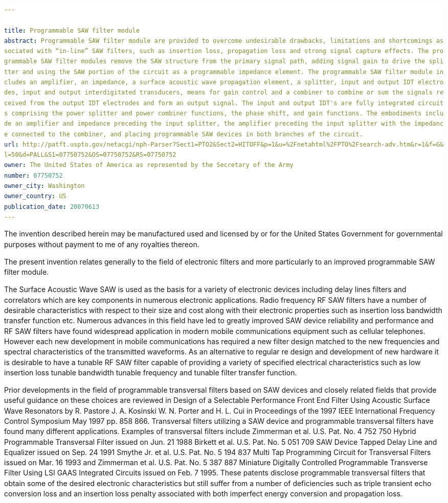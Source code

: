 ```yaml
---

title: Programmable SAW filter module
abstract: Programmable SAW filter module are provided to overcome undesirable drawbacks, limitations and shortcomings associated with “in-line” SAW filters, such as insertion loss, propagation loss and strong signal capture effects. The programmable SAW filter modules remove the SAW structure from the primary signal path, adding signal gain to drive the splitter and using the SAW portion of the circuit as a programmable impedance element. The programmable SAW filter module includes an amplifier, an impedance, a surface acoustic wave propagation element, a splitter, input and output IDT electrodes, input and output interdigitated transducers, means for gain control and a combiner to combine or sum the signals received from the output IDT electrodes and form an output signal. The input and output IDT's are fully integrated circuits comprising the power splitter and power combiner functions, the phase shift, and gain functions. The embodiments include an amplifier and impedance preceding the input splitter, the amplifier preceding the input splitter with the impedance connected to the combiner, and placing programmable SAW devices in both branches of the circuit.
url: http://patft.uspto.gov/netacgi/nph-Parser?Sect1=PTO2&Sect2=HITOFF&p=1&u=%2Fnetahtml%2FPTO%2Fsearch-adv.htm&r=1&f=G&l=50&d=PALL&S1=07750752&OS=07750752&RS=07750752
owner: The United States of America as represented by the Secretary of the Army
number: 07750752
owner_city: Washington
owner_country: US
publication_date: 20070613
---
```

The invention described herein may be manufactured used and licensed by or for the United States Government for governmental purposes without payment to me of any royalties thereon.

The present invention relates generally to the field of electronic filters and more particularly to an improved programmable SAW filter module.

The Surface Acoustic Wave SAW is used as the basis for a variety of electronic devices including delay lines filters and correlators which are key components in numerous electronic applications. Radio frequency RF SAW filters have a number of desirable characteristics with respect to their size and cost along with their electronic properties such as insertion loss bandwidth transfer function etc. Numerous advances in this field have led to greatly improved SAW device reliability and performance and RF SAW filters have found widespread application in modern mobile communications equipment such as cellular telephones. However each new development in mobile communications has required a new filter design matched to the new frequencies and spectral characteristics of the transmitted waveforms. As an alternative to regular re design and development of new hardware it is desirable to have a tunable RF SAW filter capable of providing a variety of specified electrical characteristics such as low insertion loss tunable bandwidth tunable frequency and tunable filter transfer function.

Prior developments in the field of programmable transversal filters based on SAW devices and closely related fields that provide useful guidance on these choices are reviewed in Design of a Selectable Performance Front End Filter Using Acoustic Surface Wave Resonators by R. Pastore J. A. Kosinski W. N. Porter and H. L. Cui in Proceedings of the 1997 IEEE International Frequency Control Symposium May 1997 pp. 858 866. Transversal filters utilizing a SAW device and programmable transversal filters have found many different applications. Examples of transversal filters include Zimmerman et al. U.S. Pat. No. 4 752 750 Hybrid Programmable Transversal Filter issued on Jun. 21 1988 Birkett et al. U.S. Pat. No. 5 051 709 SAW Device Tapped Delay Line and Equalizer issued on Sep. 24 1991 Smythe Jr. et al. U.S. Pat. No. 5 194 837 Multi Tap Programming Circuit for Transversal Filters issued on Mar. 16 1993 and Zimmerman et al. U.S. Pat. No. 5 387 887 Miniature Digitally Controlled Programmable Transverse Filter Using LSI GAAS Integrated Circuits issued on Feb. 7 1995. These patents disclose programmable transversal filters that obtain some of the desired electronic characteristics but still suffer from a number of deficiencies such as triple transient echo conversion loss and an insertion loss penalty associated with both imperfect energy conversion and propagation loss.
